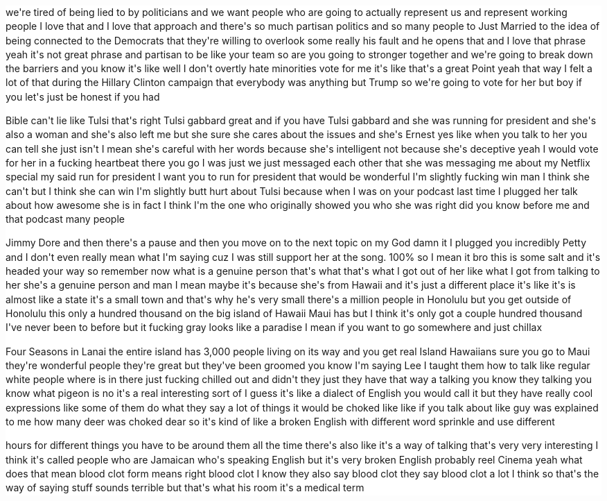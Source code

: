<timemark seconds="3432" />

we're tired of being lied to by politicians and we want people who are going to actually represent us and represent working people I love that and I love that approach and there's so much partisan politics and so many people to Just Married to the idea of being connected to the Democrats that they're willing to overlook some really his fault and he opens that and I love that phrase yeah it's not great phrase and partisan to be like your team so are you going to stronger together and we're going to break down the barriers and you know it's like well I don't overtly hate minorities vote for me it's like that's a great Point yeah that way I felt a lot of that during the Hillary Clinton campaign that everybody was anything but Trump so we're going to vote for her but boy if you let's just be honest if you had

<timemark seconds="3492" />

Bible can't lie like Tulsi that's right Tulsi gabbard great and if you have Tulsi gabbard and she was running for president and she's also a woman and she's also left me but she sure she cares about the issues and she's Ernest yes like when you talk to her you can tell she just isn't I mean she's careful with her words because she's intelligent not because she's deceptive yeah I would vote for her in a fucking heartbeat there you go I was just we just messaged each other that she was messaging me about my Netflix special my said run for president I want you to run for president that would be wonderful I'm slightly fucking win man I think she can't but I think she can win I'm slightly butt hurt about Tulsi because when I was on your podcast last time I plugged her talk about how awesome she is in fact I think I'm the one who originally showed you who she was right did you know before me and that podcast many people

<timemark seconds="3552" />

Jimmy Dore and then there's a pause and then you move on to the next topic on my God damn it I plugged you incredibly Petty and I don't even really mean what I'm saying cuz I was still support her at the song. 100% so I mean it bro this is some salt and it's headed your way so remember now what is a genuine person that's what that's what I got out of her like what I got from talking to her she's a genuine person and man I mean maybe it's because she's from Hawaii and it's just a different place it's like it's is almost like a state it's a small town and that's why he's very small there's a million people in Honolulu but you get outside of Honolulu this only a hundred thousand on the big island of Hawaii Maui has but I think it's only got a couple hundred thousand I've never been to before but it fucking gray looks like a paradise I mean if you want to go somewhere and just chillax

<timemark seconds="3612" />

Four Seasons in Lanai the entire island has 3,000 people living on its way and you get real Island Hawaiians sure you go to Maui they're wonderful people they're great but they've been groomed you know I'm saying Lee I taught them how to talk like regular white people where is in there just fucking chilled out and didn't they just they have that way a talking you know they talking you know what pigeon is no it's a real interesting sort of I guess it's like a dialect of English you would call it but they have really cool expressions like some of them do what they say a lot of things it would be choked like like if you talk about like guy was explained to me how many deer was choked dear so it's kind of like a broken English with different word sprinkle and use different

<timemark seconds="3672" />

hours for different things you have to be around them all the time there's also like it's a way of talking that's very very interesting I think it's called people who are Jamaican who's speaking English but it's very broken English probably reel Cinema yeah what does that mean blood clot form means right blood clot I know they also say blood clot they say blood clot a lot I think so that's the way of saying stuff sounds terrible but that's what his room it's a medical term
